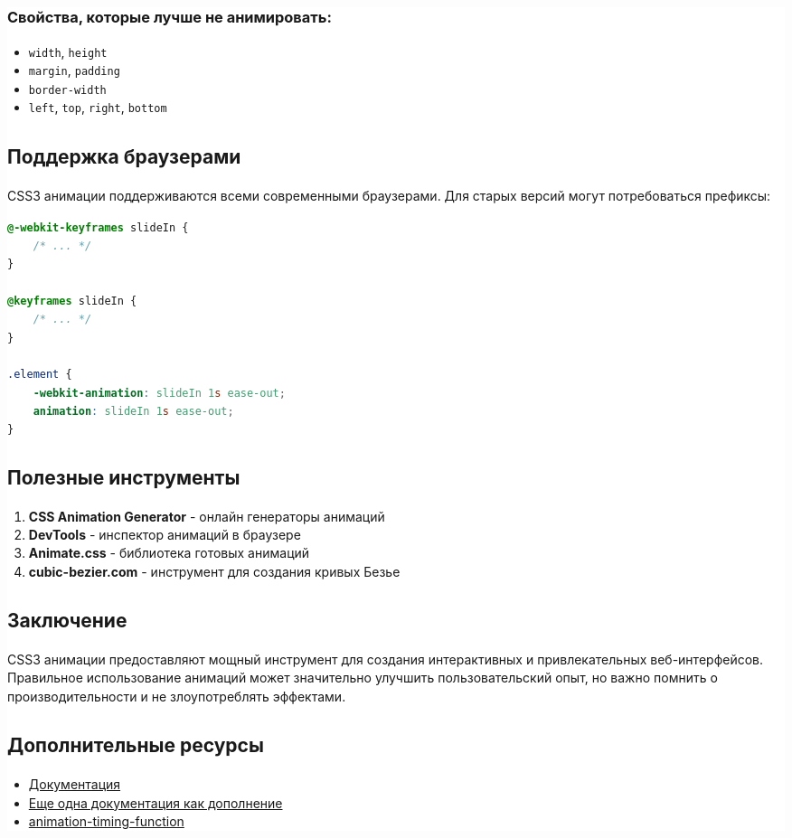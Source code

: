 ### Свойства, которые лучше не анимировать:

- `width`, `height`
- `margin`, `padding`
- `border-width`
- `left`, `top`, `right`, `bottom`

## Поддержка браузерами

CSS3 анимации поддерживаются всеми современными браузерами. Для старых версий могут потребоваться префиксы:

```css
@-webkit-keyframes slideIn {
	/* ... */
}

@keyframes slideIn {
	/* ... */
}

.element {
	-webkit-animation: slideIn 1s ease-out;
	animation: slideIn 1s ease-out;
}
```

## Полезные инструменты

1. **CSS Animation Generator** - онлайн генераторы анимаций
2. **DevTools** - инспектор анимаций в браузере
3. **Animate.css** - библиотека готовых анимаций
4. **cubic-bezier.com** - инструмент для создания кривых Безье

## Заключение

CSS3 анимации предоставляют мощный инструмент для создания интерактивных и привлекательных веб-интерфейсов. Правильное использование анимаций может значительно улучшить пользовательский опыт, но важно помнить о производительности и не злоупотреблять эффектами.

## Дополнительные ресурсы

- [Документация](developer.mozilla.org/ru/docs/Web/CSS/CSS_animations/Using_CSS_animations)
- [Еще одна документация как дополнение](html5book.ru/css3-animation)
- [animation-timing-function](developer.mozilla.org/ru/docs/Web/CSS/animation-timing-function)
